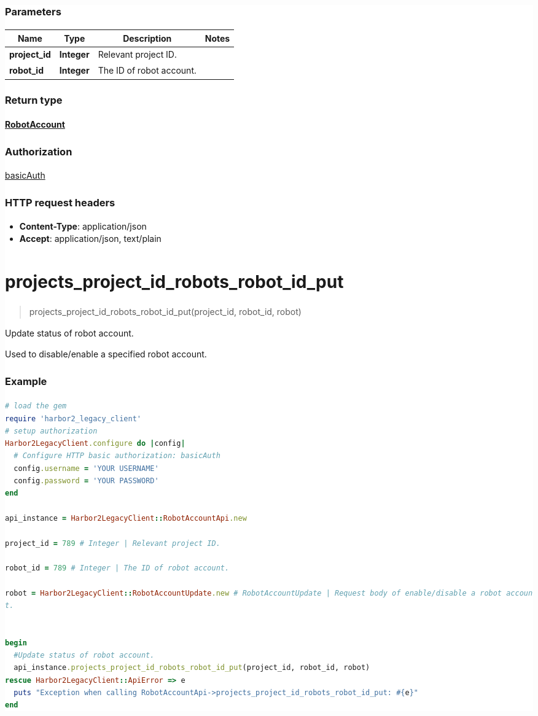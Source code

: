 ### Parameters

Name | Type | Description  | Notes
------------- | ------------- | ------------- | -------------
 **project_id** | **Integer**| Relevant project ID. | 
 **robot_id** | **Integer**| The ID of robot account. | 

### Return type

[**RobotAccount**](RobotAccount.md)

### Authorization

[basicAuth](../README.md#basicAuth)

### HTTP request headers

 - **Content-Type**: application/json
 - **Accept**: application/json, text/plain



# **projects_project_id_robots_robot_id_put**
> projects_project_id_robots_robot_id_put(project_id, robot_id, robot)

Update status of robot account.

Used to disable/enable a specified robot account.

### Example
```ruby
# load the gem
require 'harbor2_legacy_client'
# setup authorization
Harbor2LegacyClient.configure do |config|
  # Configure HTTP basic authorization: basicAuth
  config.username = 'YOUR USERNAME'
  config.password = 'YOUR PASSWORD'
end

api_instance = Harbor2LegacyClient::RobotAccountApi.new

project_id = 789 # Integer | Relevant project ID.

robot_id = 789 # Integer | The ID of robot account.

robot = Harbor2LegacyClient::RobotAccountUpdate.new # RobotAccountUpdate | Request body of enable/disable a robot account.


begin
  #Update status of robot account.
  api_instance.projects_project_id_robots_robot_id_put(project_id, robot_id, robot)
rescue Harbor2LegacyClient::ApiError => e
  puts "Exception when calling RobotAccountApi->projects_project_id_robots_robot_id_put: #{e}"
end
```
